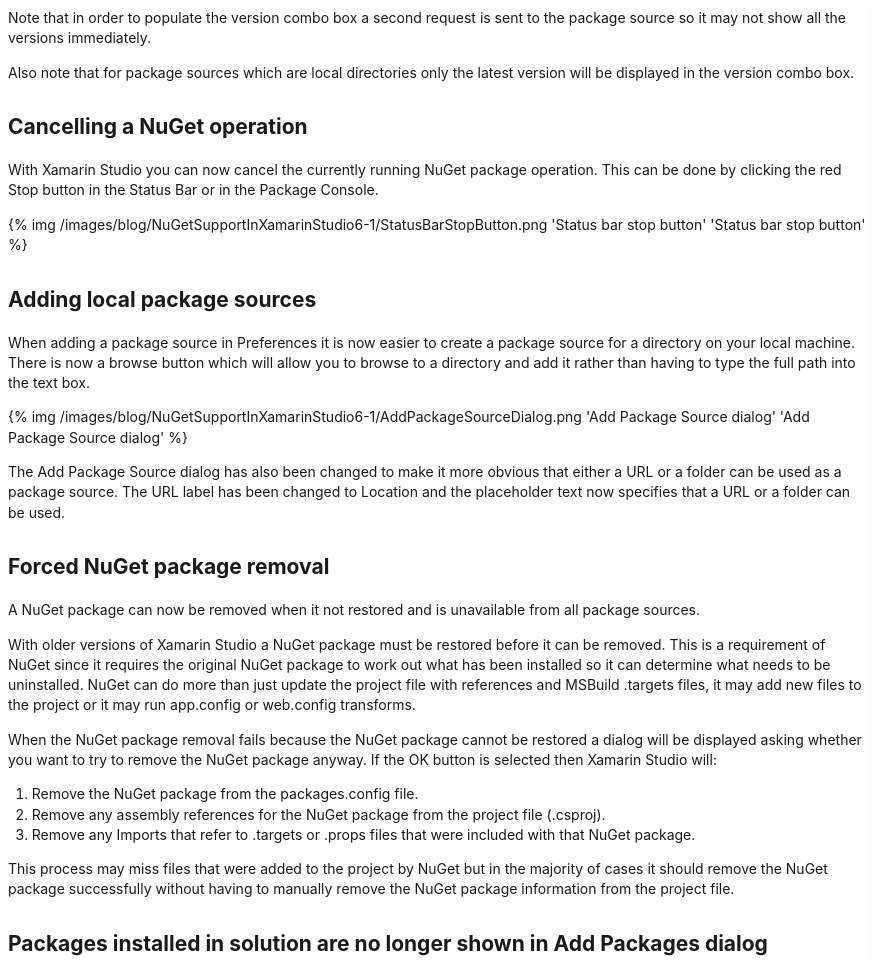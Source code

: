 Note that in order to populate the version combo box a second request is sent to the
package source so it may not show all the versions immediately.

Also note that for package sources which are local directories only the latest version will be displayed in the version combo box.

## Cancelling a NuGet operation

With Xamarin Studio you can now cancel the currently running NuGet package operation. This can be done
by clicking the red Stop button in the Status Bar or in the Package Console.

{% img /images/blog/NuGetSupportInXamarinStudio6-1/StatusBarStopButton.png 'Status bar stop button' 'Status bar stop button' %} 

## Adding local package sources

When adding a package source in Preferences it is now easier to create a package source for 
a directory on your local machine. There is now a browse button which will allow you to browse to a directory and add it rather than having to type the full path into the text box.

{% img /images/blog/NuGetSupportInXamarinStudio6-1/AddPackageSourceDialog.png 'Add Package Source dialog' 'Add Package Source dialog' %} 

The Add Package Source dialog has also been changed to make it more obvious that either a URL or a folder can be used as a package source. The URL label has been changed to Location and the placeholder text now specifies that a URL or a folder can be used.

## Forced NuGet package removal

A NuGet package can now be removed when it not restored and is unavailable from all package sources.

With older versions of Xamarin Studio a NuGet package must be restored before it can be 
removed. This is a requirement of NuGet since it requires the original NuGet package to work out what has been installed so it can determine what needs to be uninstalled. NuGet can do more than just update the project file with references and MSBuild .targets files, it may add new files to the project or it may run app.config or web.config transforms.

When the NuGet package removal fails because the NuGet package cannot be restored a dialog will be 
displayed asking whether you want to try to remove the NuGet package anyway. If the OK button is selected 
then Xamarin Studio will:

1. Remove the NuGet package from the packages.config file.
2. Remove any assembly references for the NuGet package from the project file (.csproj).
3. Remove any Imports that refer to .targets or .props files that were included with that NuGet package.

This process may miss files that were added to the project by NuGet but in the majority of cases it should remove the NuGet package successfully without having to manually remove the NuGet package information from the project file.

## Packages installed in solution are no longer shown in Add Packages dialog
